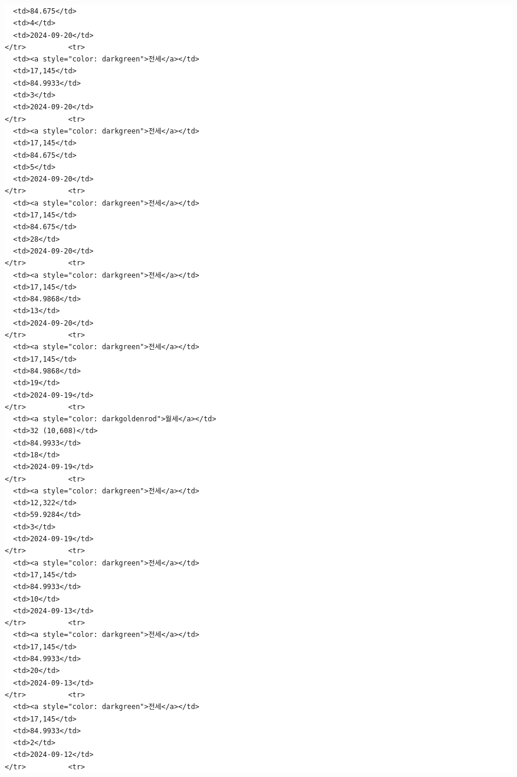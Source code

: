       <td>84.675</td>
      <td>4</td>
      <td>2024-09-20</td>
    </tr>          <tr>
      <td><a style="color: darkgreen">전세</a></td>
      <td>17,145</td>
      <td>84.9933</td>
      <td>3</td>
      <td>2024-09-20</td>
    </tr>          <tr>
      <td><a style="color: darkgreen">전세</a></td>
      <td>17,145</td>
      <td>84.675</td>
      <td>5</td>
      <td>2024-09-20</td>
    </tr>          <tr>
      <td><a style="color: darkgreen">전세</a></td>
      <td>17,145</td>
      <td>84.675</td>
      <td>28</td>
      <td>2024-09-20</td>
    </tr>          <tr>
      <td><a style="color: darkgreen">전세</a></td>
      <td>17,145</td>
      <td>84.9868</td>
      <td>13</td>
      <td>2024-09-20</td>
    </tr>          <tr>
      <td><a style="color: darkgreen">전세</a></td>
      <td>17,145</td>
      <td>84.9868</td>
      <td>19</td>
      <td>2024-09-19</td>
    </tr>          <tr>
      <td><a style="color: darkgoldenrod">월세</a></td>
      <td>32 (10,608)</td>
      <td>84.9933</td>
      <td>18</td>
      <td>2024-09-19</td>
    </tr>          <tr>
      <td><a style="color: darkgreen">전세</a></td>
      <td>12,322</td>
      <td>59.9284</td>
      <td>3</td>
      <td>2024-09-19</td>
    </tr>          <tr>
      <td><a style="color: darkgreen">전세</a></td>
      <td>17,145</td>
      <td>84.9933</td>
      <td>10</td>
      <td>2024-09-13</td>
    </tr>          <tr>
      <td><a style="color: darkgreen">전세</a></td>
      <td>17,145</td>
      <td>84.9933</td>
      <td>20</td>
      <td>2024-09-13</td>
    </tr>          <tr>
      <td><a style="color: darkgreen">전세</a></td>
      <td>17,145</td>
      <td>84.9933</td>
      <td>2</td>
      <td>2024-09-12</td>
    </tr>          <tr>
